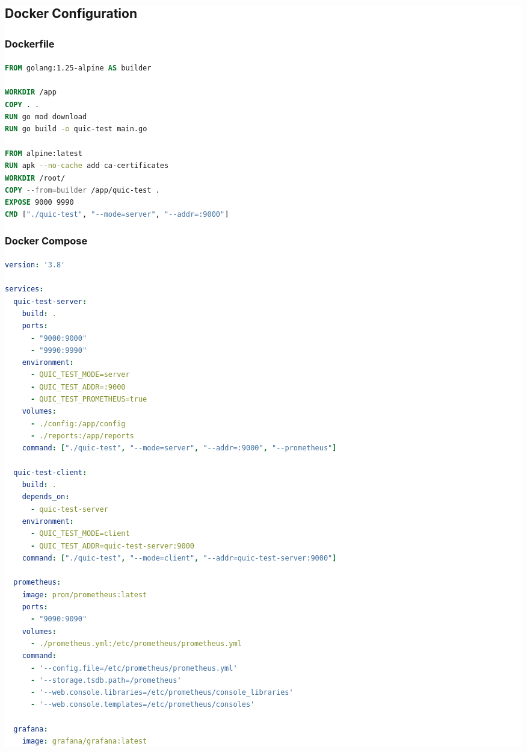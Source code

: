 ## Docker Configuration

### Dockerfile

```dockerfile
FROM golang:1.25-alpine AS builder

WORKDIR /app
COPY . .
RUN go mod download
RUN go build -o quic-test main.go

FROM alpine:latest
RUN apk --no-cache add ca-certificates
WORKDIR /root/
COPY --from=builder /app/quic-test .
EXPOSE 9000 9990
CMD ["./quic-test", "--mode=server", "--addr=:9000"]
```

### Docker Compose

```yaml
version: '3.8'

services:
  quic-test-server:
    build: .
    ports:
      - "9000:9000"
      - "9990:9990"
    environment:
      - QUIC_TEST_MODE=server
      - QUIC_TEST_ADDR=:9000
      - QUIC_TEST_PROMETHEUS=true
    volumes:
      - ./config:/app/config
      - ./reports:/app/reports
    command: ["./quic-test", "--mode=server", "--addr=:9000", "--prometheus"]

  quic-test-client:
    build: .
    depends_on:
      - quic-test-server
    environment:
      - QUIC_TEST_MODE=client
      - QUIC_TEST_ADDR=quic-test-server:9000
    command: ["./quic-test", "--mode=client", "--addr=quic-test-server:9000"]

  prometheus:
    image: prom/prometheus:latest
    ports:
      - "9090:9090"
    volumes:
      - ./prometheus.yml:/etc/prometheus/prometheus.yml
    command:
      - '--config.file=/etc/prometheus/prometheus.yml'
      - '--storage.tsdb.path=/prometheus'
      - '--web.console.libraries=/etc/prometheus/console_libraries'
      - '--web.console.templates=/etc/prometheus/consoles'

  grafana:
    image: grafana/grafana:latest
```